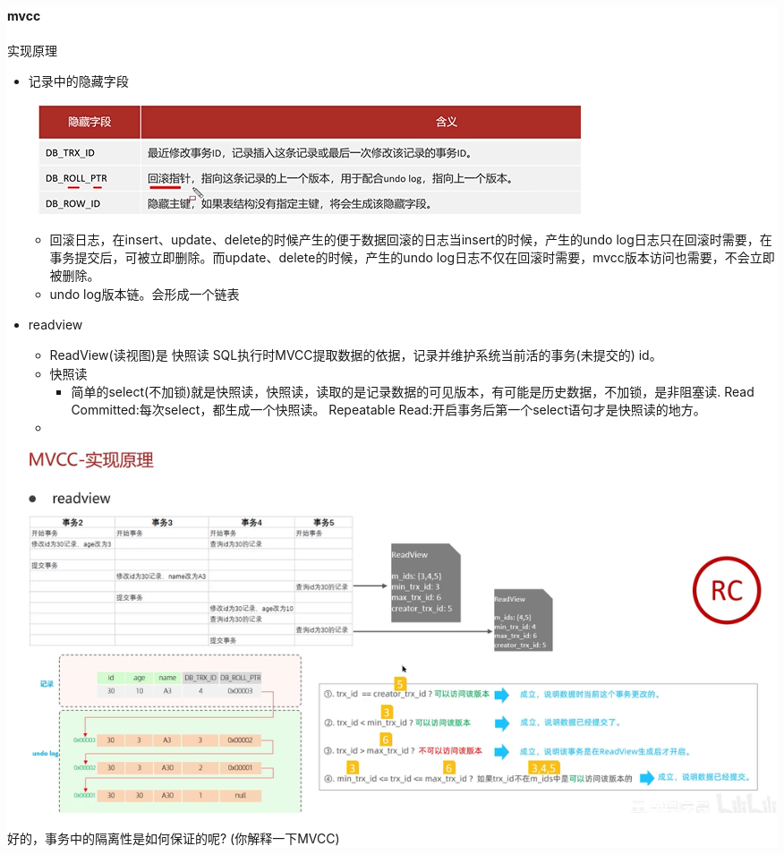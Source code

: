 
#### mvcc

实现原理

- 记录中的隐藏字段

  ![image-20230601073145416](img/image-20230601073145416.png)

  - 回滚日志，在insert、update、delete的时候产生的便于数据回滚的日志当insert的时候，产生的undo log日志只在回滚时需要，在事务提交后，可被立即删除。而update、delete的时候，产生的undo log日志不仅在回滚时需要，mvcc版本访问也需要，不会立即被删除。
  - undo log版本链。会形成一个链表

- readview

  - ReadView(读视图)是 快照读 SQL执行时MVCC提取数据的依据，记录并维护系统当前活的事务(未提交的) id。
  - 快照读
    - 简单的select(不加锁)就是快照读，快照读，读取的是记录数据的可见版本，有可能是历史数据，不加锁，是非阻塞读.
      Read Committed:每次select，都生成一个快照读。
      Repeatable Read:开启事务后第一个select语句才是快照读的地方。
  - 

![image-20230601073934869](img/image-20230601073934869.png)





好的，事务中的隔离性是如何保证的呢? (你解释一下MVCC)
